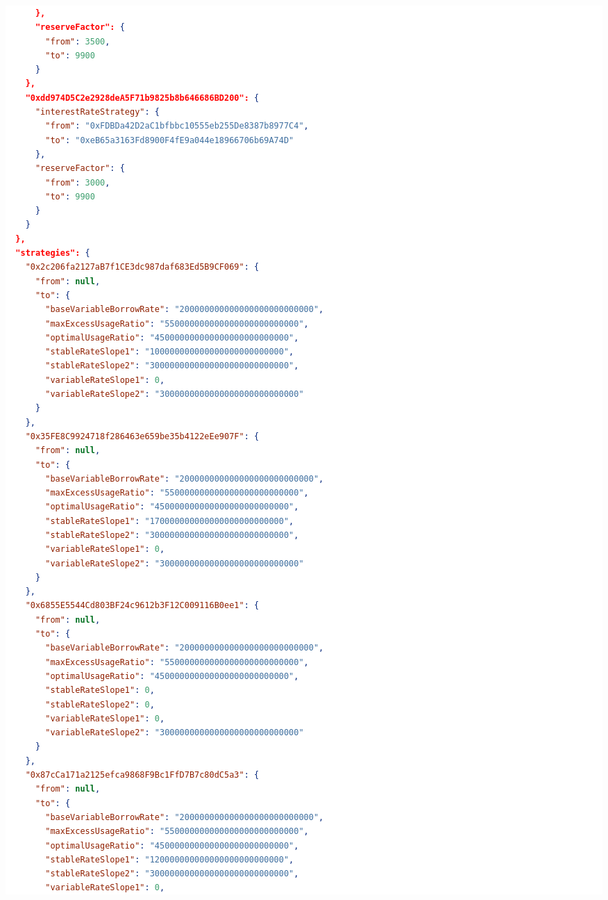 ```json
      },
      "reserveFactor": {
        "from": 3500,
        "to": 9900
      }
    },
    "0xdd974D5C2e2928deA5F71b9825b8b646686BD200": {
      "interestRateStrategy": {
        "from": "0xFDBDa42D2aC1bfbbc10555eb255De8387b8977C4",
        "to": "0xeB65a3163Fd8900F4fE9a044e18966706b69A74D"
      },
      "reserveFactor": {
        "from": 3000,
        "to": 9900
      }
    }
  },
  "strategies": {
    "0x2c206fa2127aB7f1CE3dc987daf683Ed5B9CF069": {
      "from": null,
      "to": {
        "baseVariableBorrowRate": "200000000000000000000000000",
        "maxExcessUsageRatio": "550000000000000000000000000",
        "optimalUsageRatio": "450000000000000000000000000",
        "stableRateSlope1": "100000000000000000000000000",
        "stableRateSlope2": "3000000000000000000000000000",
        "variableRateSlope1": 0,
        "variableRateSlope2": "3000000000000000000000000000"
      }
    },
    "0x35FE8C9924718f286463e659be35b4122eEe907F": {
      "from": null,
      "to": {
        "baseVariableBorrowRate": "200000000000000000000000000",
        "maxExcessUsageRatio": "550000000000000000000000000",
        "optimalUsageRatio": "450000000000000000000000000",
        "stableRateSlope1": "170000000000000000000000000",
        "stableRateSlope2": "3000000000000000000000000000",
        "variableRateSlope1": 0,
        "variableRateSlope2": "3000000000000000000000000000"
      }
    },
    "0x6855E5544Cd803BF24c9612b3F12C009116B0ee1": {
      "from": null,
      "to": {
        "baseVariableBorrowRate": "200000000000000000000000000",
        "maxExcessUsageRatio": "550000000000000000000000000",
        "optimalUsageRatio": "450000000000000000000000000",
        "stableRateSlope1": 0,
        "stableRateSlope2": 0,
        "variableRateSlope1": 0,
        "variableRateSlope2": "3000000000000000000000000000"
      }
    },
    "0x87cCa171a2125efca9868F9Bc1FfD7B7c80dC5a3": {
      "from": null,
      "to": {
        "baseVariableBorrowRate": "200000000000000000000000000",
        "maxExcessUsageRatio": "550000000000000000000000000",
        "optimalUsageRatio": "450000000000000000000000000",
        "stableRateSlope1": "120000000000000000000000000",
        "stableRateSlope2": "3000000000000000000000000000",
        "variableRateSlope1": 0,
```